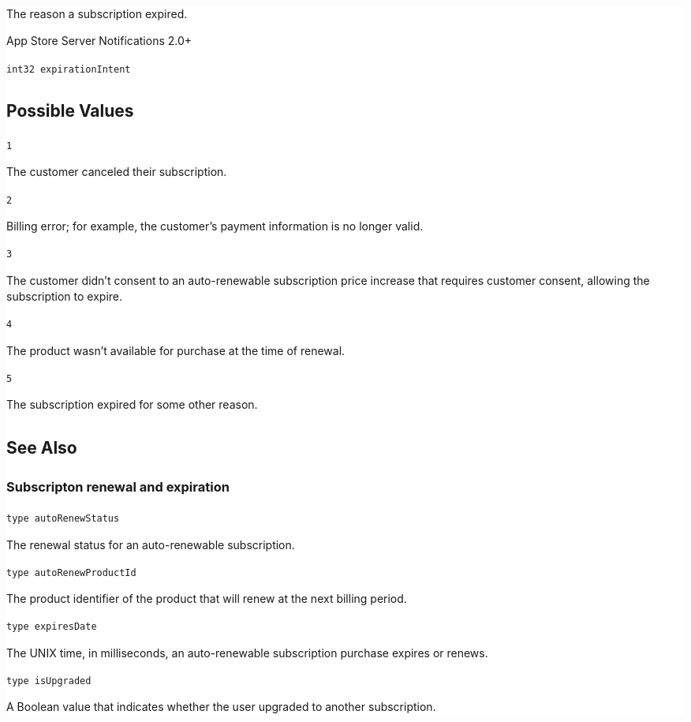 The reason a subscription expired.

App Store Server Notifications 2.0+

    
    
    int32 expirationIntent

##  Possible Values

`1`

    

The customer canceled their subscription.

`2`

    

Billing error; for example, the customer’s payment information is no longer
valid.

`3`

    

The customer didn’t consent to an auto-renewable subscription price increase
that requires customer consent, allowing the subscription to expire.

`4`

    

The product wasn’t available for purchase at the time of renewal.

`5`

    

The subscription expired for some other reason.

## See Also

### Subscripton renewal and expiration

`type autoRenewStatus`

The renewal status for an auto-renewable subscription.

`type autoRenewProductId`

The product identifier of the product that will renew at the next billing
period.

`type expiresDate`

The UNIX time, in milliseconds, an auto-renewable subscription purchase
expires or renews.

`type isUpgraded`

A Boolean value that indicates whether the user upgraded to another
subscription.
